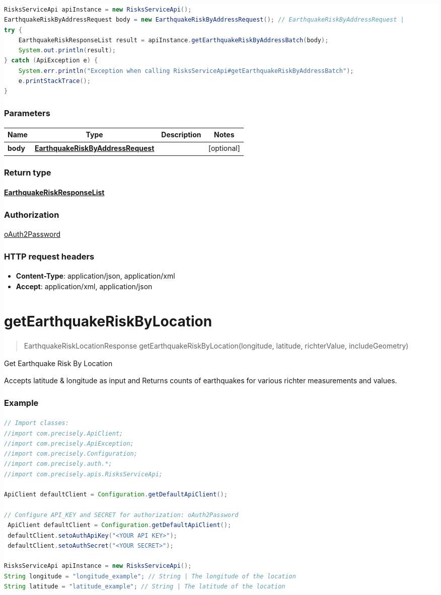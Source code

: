 ```java
RisksServiceApi apiInstance = new RisksServiceApi();
EarthquakeRiskByAddressRequest body = new EarthquakeRiskByAddressRequest(); // EarthquakeRiskByAddressRequest | 
try {
    EarthquakeRiskResponseList result = apiInstance.getEarthquakeRiskByAddressBatch(body);
    System.out.println(result);
} catch (ApiException e) {
    System.err.println("Exception when calling RisksServiceApi#getEarthquakeRiskByAddressBatch");
    e.printStackTrace();
}
```

### Parameters

Name | Type | Description  | Notes
------------- | ------------- | ------------- | -------------
 **body** | [**EarthquakeRiskByAddressRequest**](EarthquakeRiskByAddressRequest.md)|  | [optional]

### Return type

[**EarthquakeRiskResponseList**](EarthquakeRiskResponseList.md)

### Authorization

[oAuth2Password](../README.md#oAuth2Password)

### HTTP request headers

 - **Content-Type**: application/json, application/xml
 - **Accept**: application/xml, application/json

<a name="getEarthquakeRiskByLocation"></a>
# **getEarthquakeRiskByLocation**
> EarthquakeRiskLocationResponse getEarthquakeRiskByLocation(longitude, latitude, richterValue, includeGeometry)

Get Earthquake Risk By Location

Accepts latitude &amp; longitude as input and Returns counts of earthquakes for various richter measurements and values.

### Example
```java
// Import classes:
//import com.precisely.ApiClient;
//import com.precisely.ApiException;
//import com.precisely.Configuration;
//import com.precisely.auth.*;
//import com.precisely.apis.RisksServiceApi;

ApiClient defaultClient = Configuration.getDefaultApiClient();

// Configure API_KEY and SECRET for authorization: oAuth2Password
 ApiClient defaultClient = Configuration.getDefaultApiClient();
 defaultClient.setoAuthApiKey("<YOUR API KEY>");
 defaultClient.setoAuthSecret("<YOUR SECRET>");

RisksServiceApi apiInstance = new RisksServiceApi();
String longitude = "longitude_example"; // String | The longitude of the location
String latitude = "latitude_example"; // String | The latitude of the location
```